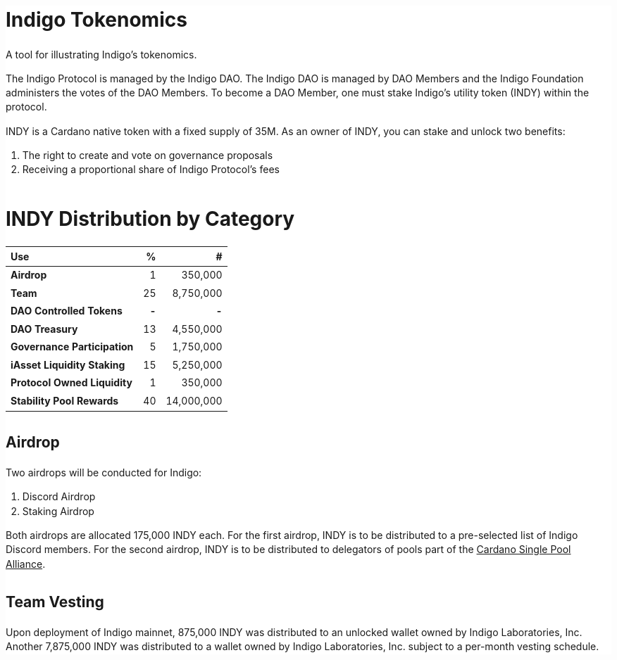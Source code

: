 # Indigo Tokenomics

A tool for illustrating Indigo’s tokenomics.

The Indigo Protocol is managed by the Indigo DAO. The Indigo DAO is
managed by DAO Members and the Indigo Foundation administers the votes
of the DAO Members. To become a DAO Member, one must stake Indigo’s
utility token (INDY) within the protocol.

INDY is a Cardano native token with a fixed supply of 35M. As an owner
of INDY, you can stake and unlock two benefits:

1.  The right to create and vote on governance proposals
2.  Receiving a proportional share of Indigo Protocol’s fees

# INDY Distribution by Category

| **Use**                      | **%** |     **\#** |
| :--------------------------- | ----: | ---------: |
| **Airdrop**                  |     1 |    350,000 |
| **Team**                     |    25 |  8,750,000 |
| **DAO Controlled Tokens**    | **-** |      **-** |
| **DAO Treasury**             |    13 |  4,550,000 |
| **Governance Participation** |     5 |  1,750,000 |
| **iAsset Liquidity Staking** |    15 |  5,250,000 |
| **Protocol Owned Liquidity** |     1 |    350,000 |
| **Stability Pool Rewards**   |    40 | 14,000,000 |

## Airdrop

Two airdrops will be conducted for Indigo:

1.  Discord Airdrop
2.  Staking Airdrop

Both airdrops are allocated 175,000 INDY each. For the first airdrop,
INDY is to be distributed to a pre-selected list of Indigo Discord
members. For the second airdrop, INDY is to be distributed to delegators
of pools part of the [Cardano Single Pool
Alliance](https://singlepoolalliance.net/).

## Team Vesting

Upon deployment of Indigo mainnet, 875,000 INDY was distributed to an
unlocked wallet owned by Indigo Laboratories, Inc. Another 7,875,000
INDY was distributed to a wallet owned by Indigo Laboratories, Inc.
subject to a per-month vesting schedule.
